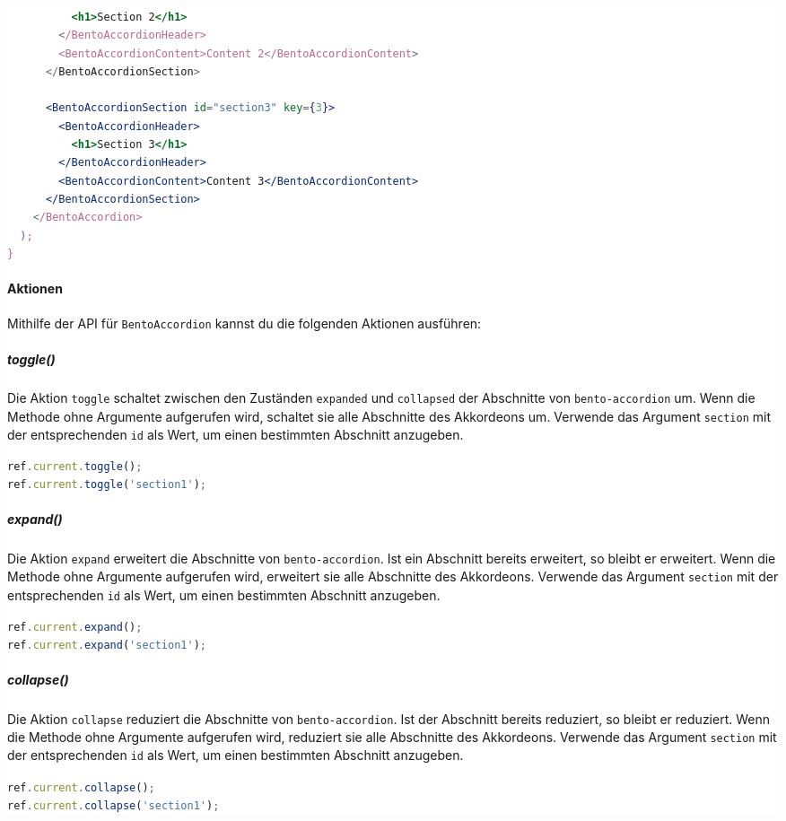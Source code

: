 ```jsx
          <h1>Section 2</h1>
        </BentoAccordionHeader>
        <BentoAccordionContent>Content 2</BentoAccordionContent>
      </BentoAccordionSection>

      <BentoAccordionSection id="section3" key={3}>
        <BentoAccordionHeader>
          <h1>Section 3</h1>
        </BentoAccordionHeader>
        <BentoAccordionContent>Content 3</BentoAccordionContent>
      </BentoAccordionSection>
    </BentoAccordion>
  );
}
```

#### Aktionen

Mithilfe der API für `BentoAccordion` kannst du die folgenden Aktionen ausführen:

##### toggle()

Die Aktion `toggle` schaltet zwischen den Zuständen `expanded` und `collapsed` der Abschnitte von `bento-accordion` um. Wenn die Methode ohne Argumente aufgerufen wird, schaltet sie alle Abschnitte des Akkordeons um. Verwende das Argument `section` mit der entsprechenden `id` als Wert, um einen bestimmten Abschnitt anzugeben.

```javascript
ref.current.toggle();
ref.current.toggle('section1');
```

##### expand()

Die Aktion `expand` erweitert die Abschnitte von `bento-accordion`. Ist ein Abschnitt bereits erweitert, so bleibt er erweitert. Wenn die Methode ohne Argumente aufgerufen wird, erweitert sie alle Abschnitte des Akkordeons. Verwende das Argument `section` mit der entsprechenden `id` als Wert, um einen bestimmten Abschnitt anzugeben.

```javascript
ref.current.expand();
ref.current.expand('section1');
```

##### collapse()

Die Aktion `collapse` reduziert die Abschnitte von `bento-accordion`. Ist der Abschnitt bereits reduziert, so bleibt er reduziert. Wenn die Methode ohne Argumente aufgerufen wird, reduziert sie alle Abschnitte des Akkordeons. Verwende das Argument `section` mit der entsprechenden `id` als Wert, um einen bestimmten Abschnitt anzugeben.

```javascript
ref.current.collapse();
ref.current.collapse('section1');
```
